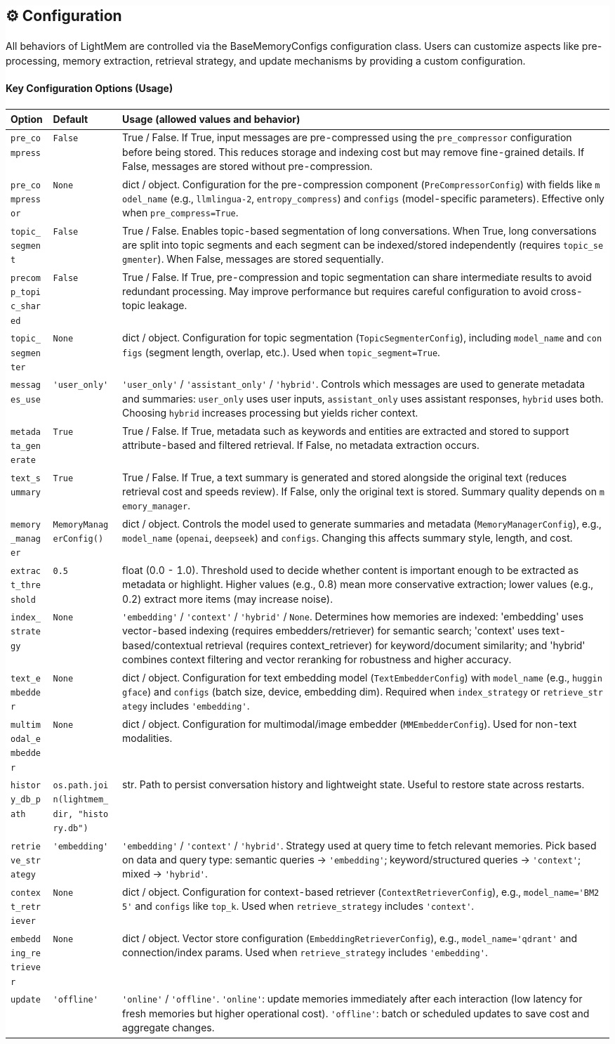 <span id='configuration'/>

## ⚙️ Configuration

All behaviors of LightMem are controlled via the BaseMemoryConfigs configuration class. Users can customize aspects like pre-processing, memory extraction, retrieval strategy, and update mechanisms by providing a custom configuration.
#### Key Configuration Options (Usage)

| Option                    | Default                                     | Usage (allowed values and behavior) |
| :---                      | :---                                        | :--- |
| `pre_compress`        | `False`                                     | True / False. If True, input messages are pre-compressed using the `pre_compressor` configuration before being stored. This reduces storage and indexing cost but may remove fine-grained details. If False, messages are stored without pre-compression. |
| `pre_compressor`      | `None`                                      | dict / object. Configuration for the pre-compression component (`PreCompressorConfig`) with fields like `model_name` (e.g., `llmlingua-2`, `entropy_compress`) and `configs` (model-specific parameters). Effective only when `pre_compress=True`. |
| `topic_segment`       | `False`                                     | True / False. Enables topic-based segmentation of long conversations. When True, long conversations are split into topic segments and each segment can be indexed/stored independently (requires `topic_segmenter`). When False, messages are stored sequentially. |
| `precomp_topic_shared`| `False`                                     | True / False. If True, pre-compression and topic segmentation can share intermediate results to avoid redundant processing. May improve performance but requires careful configuration to avoid cross-topic leakage. |
| `topic_segmenter`     | `None`                                      | dict / object. Configuration for topic segmentation (`TopicSegmenterConfig`), including `model_name` and `configs` (segment length, overlap, etc.). Used when `topic_segment=True`. |
| `messages_use`        | `'user_only'`                               | `'user_only'` / `'assistant_only'` / `'hybrid'`. Controls which messages are used to generate metadata and summaries: `user_only` uses user inputs, `assistant_only` uses assistant responses, `hybrid` uses both. Choosing `hybrid` increases processing but yields richer context. |
| `metadata_generate`   | `True`                                      | True / False. If True, metadata such as keywords and entities are extracted and stored to support attribute-based and filtered retrieval. If False, no metadata extraction occurs. |
| `text_summary`        | `True`                                      | True / False. If True, a text summary is generated and stored alongside the original text (reduces retrieval cost and speeds review). If False, only the original text is stored. Summary quality depends on `memory_manager`. |
| `memory_manager`      | `MemoryManagerConfig()`                     | dict / object. Controls the model used to generate summaries and metadata (`MemoryManagerConfig`), e.g., `model_name` (`openai`, `deepseek`) and `configs`. Changing this affects summary style, length, and cost. |
| `extract_threshold`   | `0.5`                                       | float (0.0 - 1.0). Threshold used to decide whether content is important enough to be extracted as metadata or highlight. Higher values (e.g., 0.8) mean more conservative extraction; lower values (e.g., 0.2) extract more items (may increase noise). |
| `index_strategy`      | `None`                                      | `'embedding'` / `'context'` / `'hybrid'` / `None`. Determines how memories are indexed: 'embedding' uses vector-based indexing (requires embedders/retriever) for semantic search; 'context' uses text-based/contextual retrieval (requires context_retriever) for keyword/document similarity; and 'hybrid' combines context filtering and vector reranking for robustness and higher accuracy.
| `text_embedder`       | `None`                                      | dict / object. Configuration for text embedding model (`TextEmbedderConfig`) with `model_name` (e.g., `huggingface`) and `configs` (batch size, device, embedding dim). Required when `index_strategy` or `retrieve_strategy` includes `'embedding'`. |
| `multimodal_embedder` | `None`                                      | dict / object. Configuration for multimodal/image embedder (`MMEmbedderConfig`). Used for non-text modalities. |
| `history_db_path`     | `os.path.join(lightmem_dir, "history.db")`  | str. Path to persist conversation history and lightweight state. Useful to restore state across restarts. |
| `retrieve_strategy`   | `'embedding'`                               | `'embedding'` / `'context'` / `'hybrid'`. Strategy used at query time to fetch relevant memories. Pick based on data and query type: semantic queries -> `'embedding'`; keyword/structured queries -> `'context'`; mixed -> `'hybrid'`. |
| `context_retriever`   | `None`                                      | dict / object. Configuration for context-based retriever (`ContextRetrieverConfig`), e.g., `model_name='BM25'` and `configs` like `top_k`. Used when `retrieve_strategy` includes `'context'`. |
| `embedding_retriever` | `None`                                      | dict / object. Vector store configuration (`EmbeddingRetrieverConfig`), e.g., `model_name='qdrant'` and connection/index params. Used when `retrieve_strategy` includes `'embedding'`. |
| `update`              | `'offline'`                                 | `'online'` / `'offline'`. `'online'`: update memories immediately after each interaction (low latency for fresh memories but higher operational cost). `'offline'`: batch or scheduled updates to save cost and aggregate changes. |